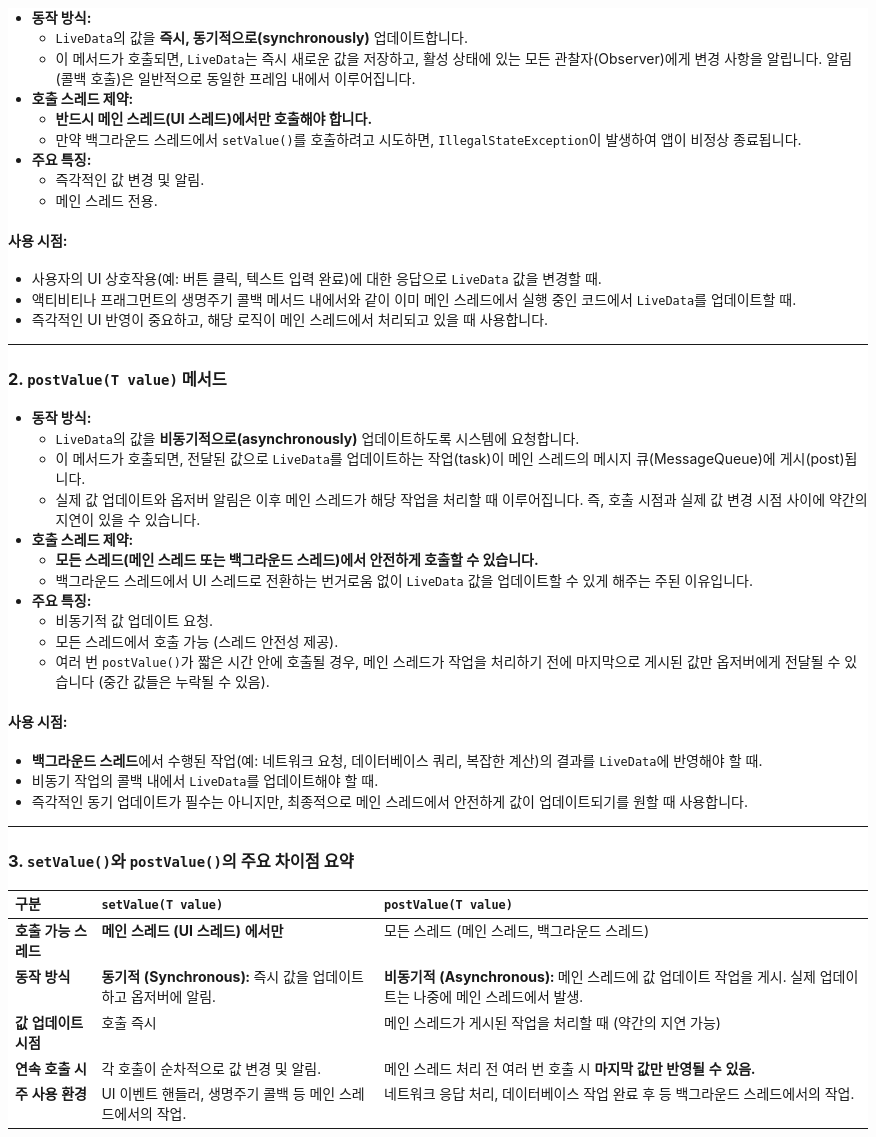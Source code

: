 * **동작 방식:**
    * `LiveData`의 값을 **즉시, 동기적으로(synchronously)** 업데이트합니다.
    * 이 메서드가 호출되면, `LiveData`는 즉시 새로운 값을 저장하고, 활성 상태에 있는 모든 관찰자(Observer)에게 변경 사항을 알립니다. 알림(콜백 호출)은 일반적으로 동일한 프레임 내에서 이루어집니다.
* **호출 스레드 제약:**
    * **반드시 메인 스레드(UI 스레드)에서만 호출해야 합니다.**
    * 만약 백그라운드 스레드에서 `setValue()`를 호출하려고 시도하면, `IllegalStateException`이 발생하여 앱이 비정상 종료됩니다.
* **주요 특징:**
    * 즉각적인 값 변경 및 알림.
    * 메인 스레드 전용.

#### 사용 시점:
* 사용자의 UI 상호작용(예: 버튼 클릭, 텍스트 입력 완료)에 대한 응답으로 `LiveData` 값을 변경할 때.
* 액티비티나 프래그먼트의 생명주기 콜백 메서드 내에서와 같이 이미 메인 스레드에서 실행 중인 코드에서 `LiveData`를 업데이트할 때.
* 즉각적인 UI 반영이 중요하고, 해당 로직이 메인 스레드에서 처리되고 있을 때 사용합니다.

---
### 2. `postValue(T value)` 메서드

* **동작 방식:**
    * `LiveData`의 값을 **비동기적으로(asynchronously)** 업데이트하도록 시스템에 요청합니다.
    * 이 메서드가 호출되면, 전달된 값으로 `LiveData`를 업데이트하는 작업(task)이 메인 스레드의 메시지 큐(MessageQueue)에 게시(post)됩니다.
    * 실제 값 업데이트와 옵저버 알림은 이후 메인 스레드가 해당 작업을 처리할 때 이루어집니다. 즉, 호출 시점과 실제 값 변경 시점 사이에 약간의 지연이 있을 수 있습니다.
* **호출 스레드 제약:**
    * **모든 스레드(메인 스레드 또는 백그라운드 스레드)에서 안전하게 호출할 수 있습니다.**
    * 백그라운드 스레드에서 UI 스레드로 전환하는 번거로움 없이 `LiveData` 값을 업데이트할 수 있게 해주는 주된 이유입니다.
* **주요 특징:**
    * 비동기적 값 업데이트 요청.
    * 모든 스레드에서 호출 가능 (스레드 안전성 제공).
    * 여러 번 `postValue()`가 짧은 시간 안에 호출될 경우, 메인 스레드가 작업을 처리하기 전에 마지막으로 게시된 값만 옵저버에게 전달될 수 있습니다 (중간 값들은 누락될 수 있음).

#### 사용 시점:
* **백그라운드 스레드**에서 수행된 작업(예: 네트워크 요청, 데이터베이스 쿼리, 복잡한 계산)의 결과를 `LiveData`에 반영해야 할 때.
* 비동기 작업의 콜백 내에서 `LiveData`를 업데이트해야 할 때.
* 즉각적인 동기 업데이트가 필수는 아니지만, 최종적으로 메인 스레드에서 안전하게 값이 업데이트되기를 원할 때 사용합니다.

---
### 3. `setValue()`와 `postValue()`의 주요 차이점 요약

| 구분 | `setValue(T value)` | `postValue(T value)` |
| :--- | :--- | :--- |
| **호출 가능 스레드** | **메인 스레드 (UI 스레드) 에서만** | 모든 스레드 (메인 스레드, 백그라운드 스레드) |
| **동작 방식** | **동기적 (Synchronous):** 즉시 값을 업데이트하고 옵저버에 알림. | **비동기적 (Asynchronous):** 메인 스레드에 값 업데이트 작업을 게시. 실제 업데이트는 나중에 메인 스레드에서 발생. |
| **값 업데이트 시점** | 호출 즉시 | 메인 스레드가 게시된 작업을 처리할 때 (약간의 지연 가능)                                        |
| **연속 호출 시** | 각 호출이 순차적으로 값 변경 및 알림. | 메인 스레드 처리 전 여러 번 호출 시 **마지막 값만 반영될 수 있음.** |
| **주 사용 환경** | UI 이벤트 핸들러, 생명주기 콜백 등 메인 스레드에서의 작업. | 네트워크 응답 처리, 데이터베이스 작업 완료 후 등 백그라운드 스레드에서의 작업. |
